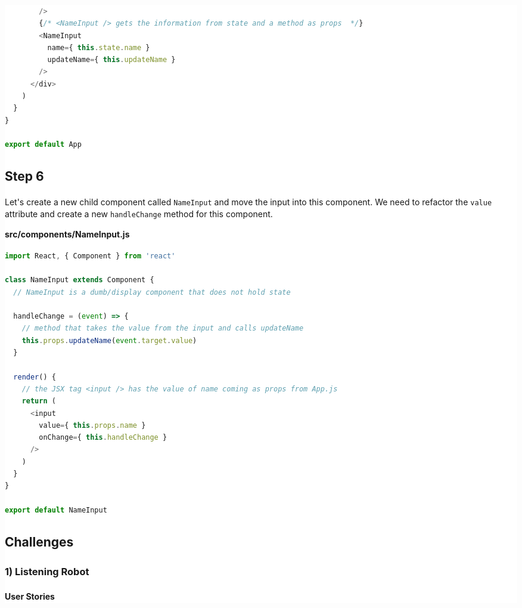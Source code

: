 ```javascript
        />
        {/* <NameInput /> gets the information from state and a method as props  */}
        <NameInput
          name={ this.state.name }
          updateName={ this.updateName }
        />
      </div>
    )
  }
}

export default App
```

## Step 6
Let's create a new child component called `NameInput` and move the input into this component. We need to refactor the `value` attribute and create a new `handleChange` method for this component.

**src/components/NameInput.js**
```javascript
import React, { Component } from 'react'

class NameInput extends Component {
  // NameInput is a dumb/display component that does not hold state

  handleChange = (event) => {
    // method that takes the value from the input and calls updateName
    this.props.updateName(event.target.value)
  }

  render() {
    // the JSX tag <input /> has the value of name coming as props from App.js
    return (
      <input
        value={ this.props.name }
        onChange={ this.handleChange }
      />
    )
  }
}

export default NameInput
```

## Challenges

### 1) Listening Robot

#### User Stories
